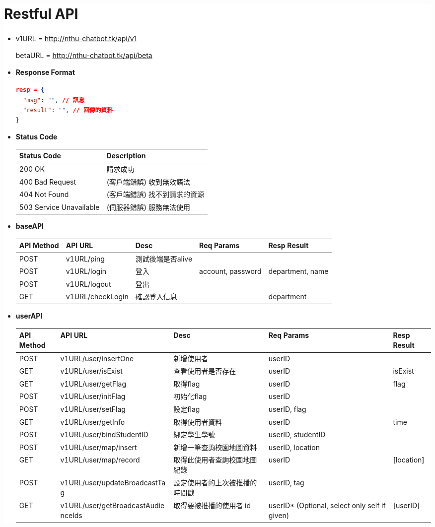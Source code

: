 



# Restful API

- v1URL = http://nthu-chatbot.tk/api/v1

  betaURL = http://nthu-chatbot.tk/api/beta

- **Response Format**

  ```json
  resp = {
    "msg": "", // 訊息
    "result": "", // 回傳的資料
  }
  ```

- **Status Code**

  | Status Code             | Description                   |
  | ----------------------- | ----------------------------- |
  | 200 OK                  | 請求成功                      |
  | 400 Bad Request         | (客戶端錯誤) 收到無效語法     |
  | 404 Not Found           | (客戶端錯誤) 找不到請求的資源 |
  | 503 Service Unavailable | (伺服器錯誤) 服務無法使用     |

- **baseAPI**

  | API Method | API URL          | Desc              | Req Params        | Resp Result      |
  | ---------- | ---------------- | ----------------- | ----------------- | ---------------- |
  | POST       | v1URL/ping       | 測試後端是否alive |                   |                  |
  | POST       | v1URL/login      | 登入              | account, password | department, name |
  | POST       | v1URL/logout     | 登出              |                   |                  |
  | GET        | v1URL/checkLogin | 確認登入信息      |                   | department       |

* **userAPI**

  | API Method | API URL                               | Desc                         | Req Params        | Resp Result |
  | ---------- | ------------------------------------- | ---------------------------- | ----------------- | ----------- |
  | POST       | v1URL/user/insertOne                  | 新增使用者                   | userID            |             |
  | GET        | v1URL/user/isExist                    | 查看使用者是否存在           | userID            | isExist     |
  | GET        | v1URL/user/getFlag                    | 取得flag                     | userID            | flag        |
  | POST       | v1URL/user/initFlag                   | 初始化flag                   | userID            |             |
  | POST       | v1URL/user/setFlag                    | 設定flag                     | userID, flag      |             |
  | GET        | v1URL/user/getInfo                    | 取得使用者資料               | userID            | time        |
  | POST       | v1URL/user/bindStudentID              | 綁定學生學號                 | userID, studentID |             |
  | POST       | v1URL/user/map/insert                 | 新增一筆查詢校園地圖資料     | userID, location  |             |
  | GET        | v1URL/user/map/record                 | 取得此使用者查詢校園地圖紀錄 | userID            | [location]  |
  | POST       | v1URL/user/updateBroadcastTag         | 設定使用者的上次被推播的時間戳 | userID, tag     |   |
  | GET        | v1URL/user/getBroadcastAudienceIds    | 取得要被推播的使用者 id      | userID* (Optional, select only self if given) | [userID]  |
  